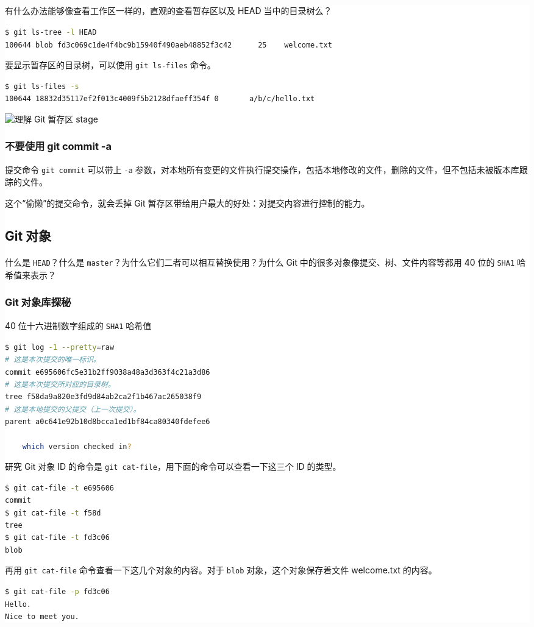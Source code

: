有什么办法能够像查看工作区一样的，直观的查看暂存区以及 HEAD 当中的目录树么？

```bash
$ git ls-tree -l HEAD
100644 blob fd3c069c1de4f4bc9b15940f490aeb48852f3c42      25    welcome.txt
```

要显示暂存区的目录树，可以使用 `git ls-files` 命令。

```bash
$ git ls-files -s
100644 18832d35117ef2f013c4009f5b2128dfaeff354f 0       a/b/c/hello.txt
```

![理解 Git 暂存区 stage](https://cdn-qn.yifans.com/got-git-reading-notes-solo-git-diff.png)

### 不要使用 git commit -a

提交命令 `git commit` 可以带上 `-a` 参数，对本地所有变更的文件执行提交操作，包括本地修改的文件，删除的文件，但不包括未被版本库跟踪的文件。

这个“偷懒”的提交命令，就会丢掉 Git 暂存区带给用户最大的好处：对提交内容进行控制的能力。

## Git 对象

什么是 `HEAD`？什么是 `master`？为什么它们二者可以相互替换使用？为什么 Git 中的很多对象像提交、树、文件内容等都用 40 位的 `SHA1` 哈希值来表示？

### Git 对象库探秘

40 位十六进制数字组成的 `SHA1` 哈希值

```bash
$ git log -1 --pretty=raw
# 这是本次提交的唯一标识。
commit e695606fc5e31b2ff9038a48a3d363f4c21a3d86
# 这是本次提交所对应的目录树。
tree f58da9a820e3fd9d84ab2ca2f1b467ac265038f9
# 这是本地提交的父提交（上一次提交）。
parent a0c641e92b10d8bcca1ed1bf84ca80340fdefee6

    which version checked in?
```

研究 Git 对象 ID 的命令是 `git cat-file`，用下面的命令可以查看一下这三个 ID 的类型。

```bash
$ git cat-file -t e695606
commit
$ git cat-file -t f58d
tree
$ git cat-file -t fd3c06
blob
```



再用 `git cat-file` 命令查看一下这几个对象的内容。对于 `blob` 对象，这个对象保存着文件 welcome.txt 的内容。

```bash
$ git cat-file -p fd3c06
Hello.
Nice to meet you.
```
